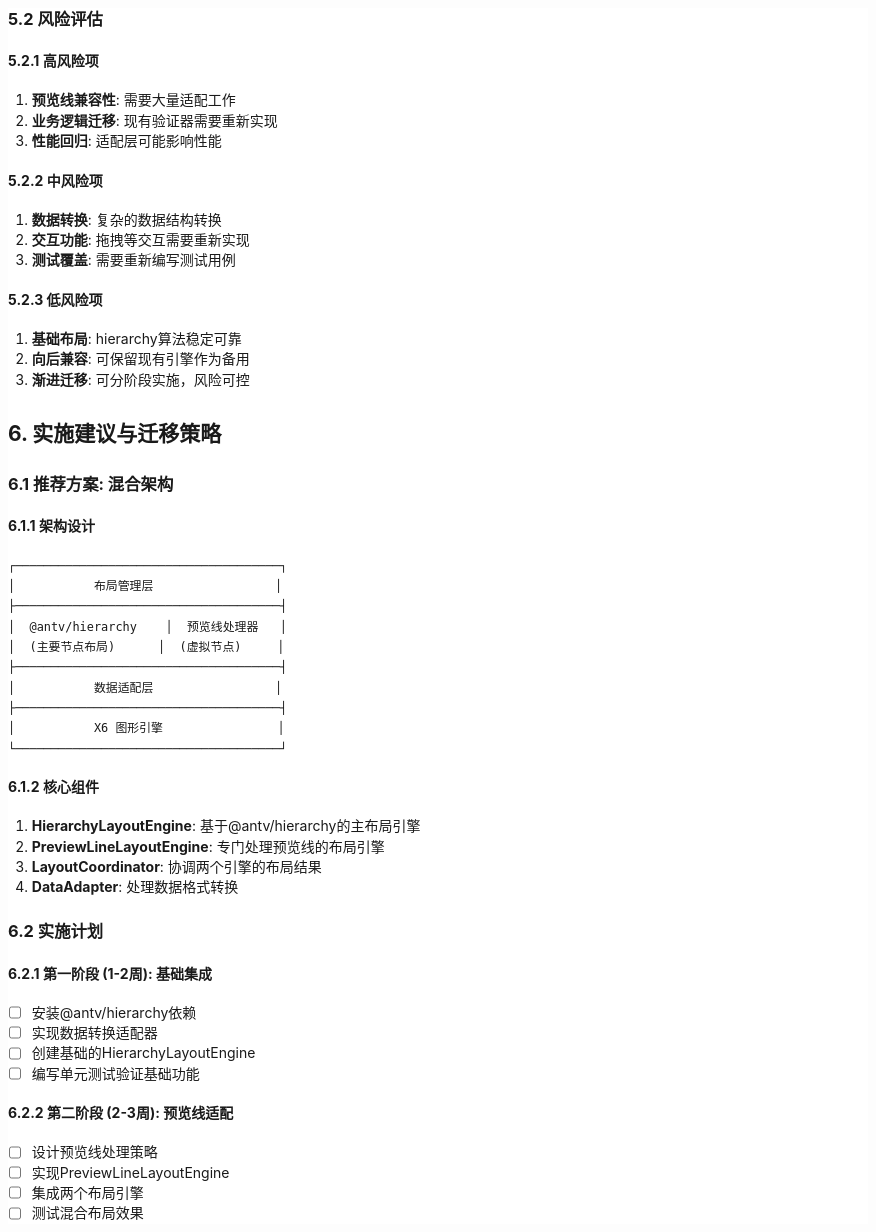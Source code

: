 ### 5.2 风险评估

#### 5.2.1 高风险项
1. **预览线兼容性**: 需要大量适配工作
2. **业务逻辑迁移**: 现有验证器需要重新实现
3. **性能回归**: 适配层可能影响性能

#### 5.2.2 中风险项
1. **数据转换**: 复杂的数据结构转换
2. **交互功能**: 拖拽等交互需要重新实现
3. **测试覆盖**: 需要重新编写测试用例

#### 5.2.3 低风险项
1. **基础布局**: hierarchy算法稳定可靠
2. **向后兼容**: 可保留现有引擎作为备用
3. **渐进迁移**: 可分阶段实施，风险可控

## 6. 实施建议与迁移策略

### 6.1 推荐方案: 混合架构

#### 6.1.1 架构设计
```
┌─────────────────────────────────────┐
│           布局管理层                 │
├─────────────────────────────────────┤
│  @antv/hierarchy    │  预览线处理器   │
│  (主要节点布局)      │  (虚拟节点)     │
├─────────────────────────────────────┤
│           数据适配层                 │
├─────────────────────────────────────┤
│           X6 图形引擎                │
└─────────────────────────────────────┘
```

#### 6.1.2 核心组件
1. **HierarchyLayoutEngine**: 基于@antv/hierarchy的主布局引擎
2. **PreviewLineLayoutEngine**: 专门处理预览线的布局引擎
3. **LayoutCoordinator**: 协调两个引擎的布局结果
4. **DataAdapter**: 处理数据格式转换

### 6.2 实施计划

#### 6.2.1 第一阶段 (1-2周): 基础集成
- [ ] 安装@antv/hierarchy依赖
- [ ] 实现数据转换适配器
- [ ] 创建基础的HierarchyLayoutEngine
- [ ] 编写单元测试验证基础功能

#### 6.2.2 第二阶段 (2-3周): 预览线适配
- [ ] 设计预览线处理策略
- [ ] 实现PreviewLineLayoutEngine
- [ ] 集成两个布局引擎
- [ ] 测试混合布局效果
